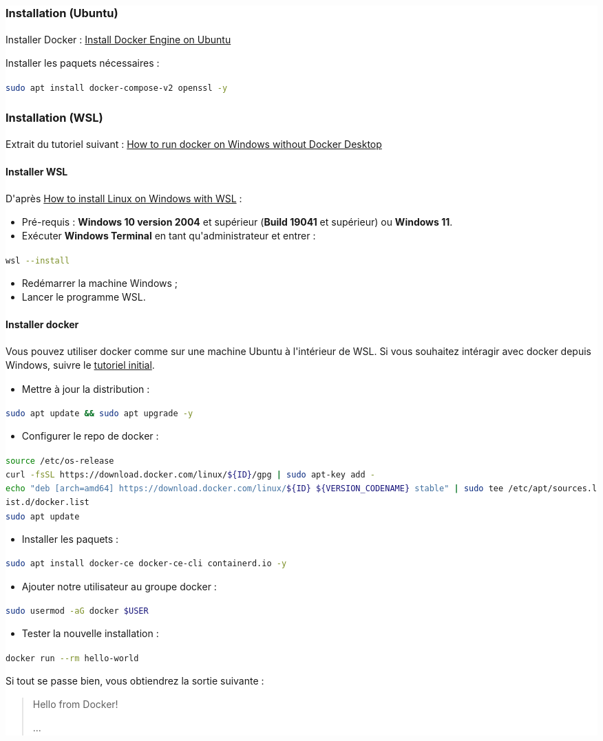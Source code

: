 ### Installation (Ubuntu)

Installer Docker : [Install Docker Engine on Ubuntu](https://docs.docker.com/engine/install/ubuntu/)

Installer les paquets nécessaires :

```bash
sudo apt install docker-compose-v2 openssl -y
```

### Installation (WSL)

Extrait du tutoriel suivant : [How to run docker on Windows without Docker Desktop](https://dev.to/_nicolas_louis_/how-to-run-docker-on-windows-without-docker-desktop-hik)


#### Installer WSL

D'après [How to install Linux on Windows with WSL](https://docs.microsoft.com/en-us/windows/wsl/install#step-2-update-to-wsl-2) :

* Pré-requis : **Windows 10 version 2004** et supérieur (**Build 19041** et supérieur) ou **Windows 11**.
* Exécuter **Windows Terminal** en tant qu'administrateur et entrer :
```sh
wsl --install
```
* Redémarrer la machine Windows ;
* Lancer le programme WSL.

#### Installer docker

Vous pouvez utiliser docker comme sur une machine Ubuntu à l'intérieur de WSL. Si vous souhaitez intéragir avec docker depuis Windows, suivre le [tutoriel initial](https://dev.to/_nicolas_louis_/how-to-run-docker-on-windows-without-docker-desktop-hik).

* Mettre à jour la distribution :
```sh
sudo apt update && sudo apt upgrade -y
```
* Configurer le repo de docker :
```sh
source /etc/os-release
curl -fsSL https://download.docker.com/linux/${ID}/gpg | sudo apt-key add -
echo "deb [arch=amd64] https://download.docker.com/linux/${ID} ${VERSION_CODENAME} stable" | sudo tee /etc/apt/sources.list.d/docker.list
sudo apt update
```
* Installer les paquets :
```sh
sudo apt install docker-ce docker-ce-cli containerd.io -y
```
* Ajouter notre utilisateur au groupe docker :
```sh
sudo usermod -aG docker $USER
```
* Tester la nouvelle installation :
```sh
docker run --rm hello-world
```
Si tout se passe bien, vous obtiendrez la sortie suivante :
> Hello from Docker!
>
> ...
